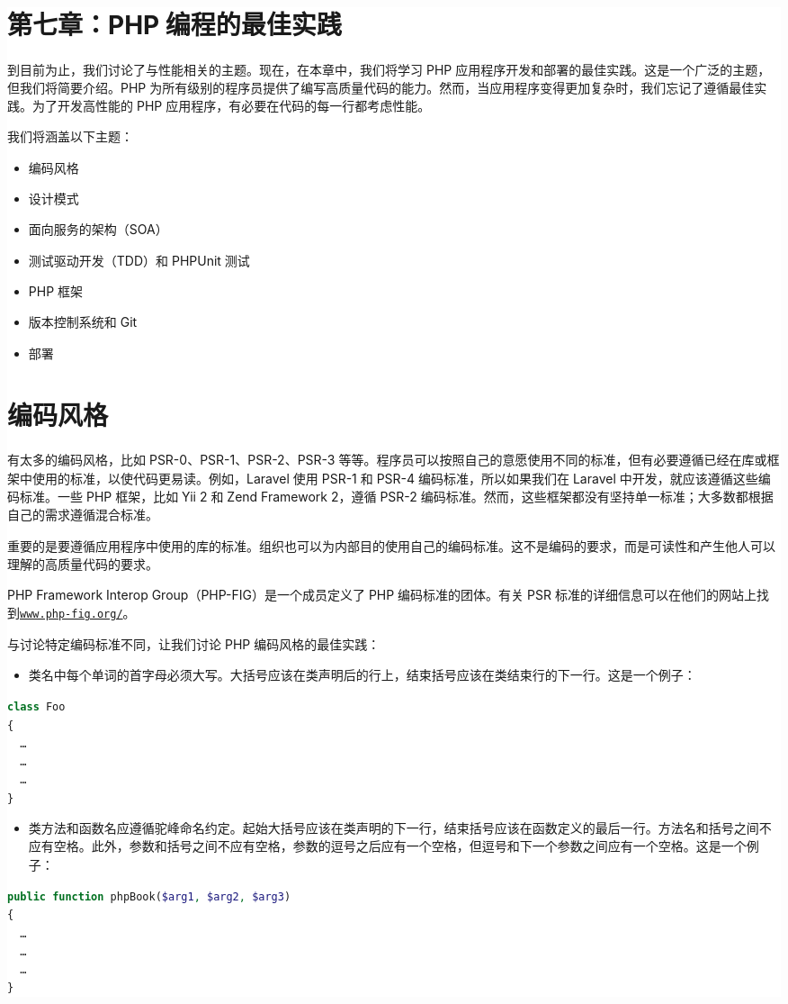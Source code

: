 # 第七章：PHP 编程的最佳实践

到目前为止，我们讨论了与性能相关的主题。现在，在本章中，我们将学习 PHP 应用程序开发和部署的最佳实践。这是一个广泛的主题，但我们将简要介绍。PHP 为所有级别的程序员提供了编写高质量代码的能力。然而，当应用程序变得更加复杂时，我们忘记了遵循最佳实践。为了开发高性能的 PHP 应用程序，有必要在代码的每一行都考虑性能。

我们将涵盖以下主题：

+   编码风格

+   设计模式

+   面向服务的架构（SOA）

+   测试驱动开发（TDD）和 PHPUnit 测试

+   PHP 框架

+   版本控制系统和 Git

+   部署

# 编码风格

有太多的编码风格，比如 PSR-0、PSR-1、PSR-2、PSR-3 等等。程序员可以按照自己的意愿使用不同的标准，但有必要遵循已经在库或框架中使用的标准，以使代码更易读。例如，Laravel 使用 PSR-1 和 PSR-4 编码标准，所以如果我们在 Laravel 中开发，就应该遵循这些编码标准。一些 PHP 框架，比如 Yii 2 和 Zend Framework 2，遵循 PSR-2 编码标准。然而，这些框架都没有坚持单一标准；大多数都根据自己的需求遵循混合标准。

重要的是要遵循应用程序中使用的库的标准。组织也可以为内部目的使用自己的编码标准。这不是编码的要求，而是可读性和产生他人可以理解的高质量代码的要求。

PHP Framework Interop Group（PHP-FIG）是一个成员定义了 PHP 编码标准的团体。有关 PSR 标准的详细信息可以在他们的网站上找到[`www.php-fig.org/`](http://www.php-fig.org/)。

与讨论特定编码标准不同，让我们讨论 PHP 编码风格的最佳实践：

+   类名中每个单词的首字母必须大写。大括号应该在类声明后的行上，结束括号应该在类结束行的下一行。这是一个例子：

```php
class Foo
{
  …
  …
  …
}
```

+   类方法和函数名应遵循驼峰命名约定。起始大括号应该在类声明的下一行，结束括号应该在函数定义的最后一行。方法名和括号之间不应有空格。此外，参数和括号之间不应有空格，参数的逗号之后应有一个空格，但逗号和下一个参数之间应有一个空格。这是一个例子：

```php
public function phpBook($arg1, $arg2, $arg3)
{
  …
  …
  …
}
```
